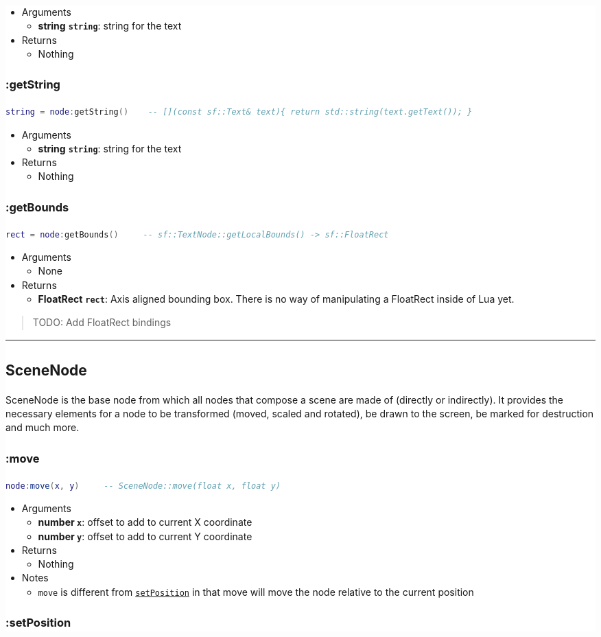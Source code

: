 - Arguments
    - **string** **`string`**: string for the text
- Returns
    - Nothing

### :getString

```lua
string = node:getString()    -- [](const sf::Text& text){ return std::string(text.getText()); }
```

- Arguments
    - **string** **`string`**: string for the text
- Returns
    - Nothing

### :getBounds

```lua
rect = node:getBounds()     -- sf::TextNode::getLocalBounds() -> sf::FloatRect
```

- Arguments
    - None
- Returns
    - **FloatRect** **`rect`**: Axis aligned bounding box. There is no way of
    manipulating a FloatRect inside of Lua yet.

> TODO: Add FloatRect bindings

---

## SceneNode

SceneNode is the base node from which all nodes that compose a scene are made
of (directly or indirectly). It provides the necessary elements for a node to
be transformed (moved, scaled and rotated), be drawn to the screen, be marked
for destruction and much more.

### :move

```lua
node:move(x, y)     -- SceneNode::move(float x, float y)
```

- Arguments
    - **number `x`**: offset to add to current X coordinate
    - **number `y`**: offset to add to current Y coordinate
- Returns
    - Nothing
- Notes
    - `move` is different from [`setPosition`](#setposition) in that move will move the node
      relative to the current position

### :setPosition
